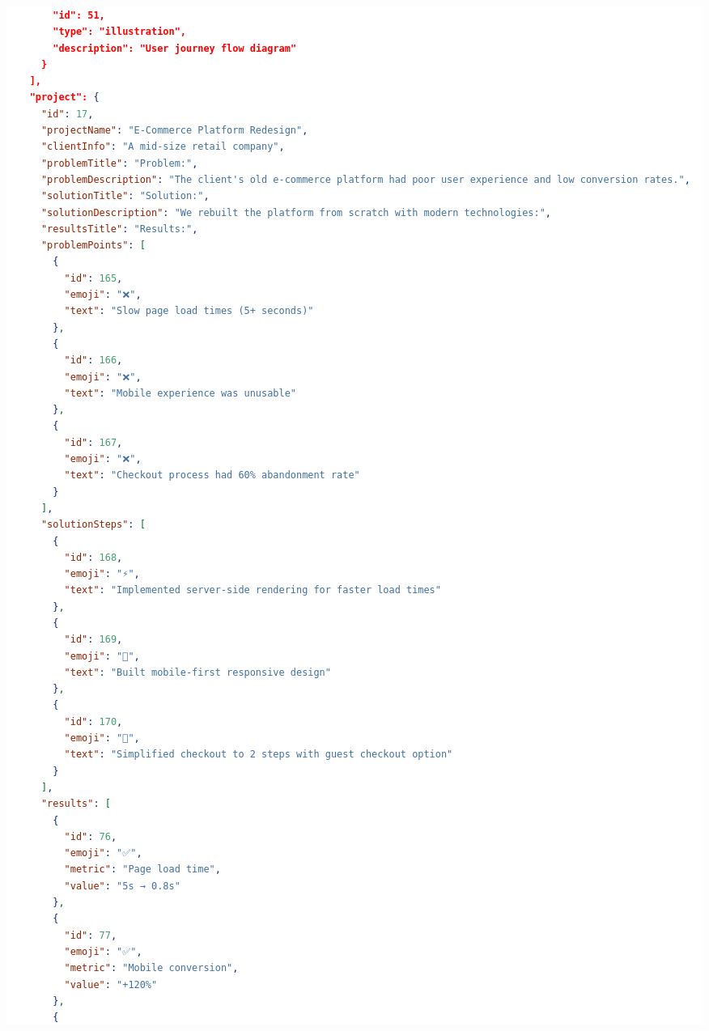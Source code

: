 ```json
        "id": 51,
        "type": "illustration",
        "description": "User journey flow diagram"
      }
    ],
    "project": {
      "id": 17,
      "projectName": "E-Commerce Platform Redesign",
      "clientInfo": "A mid-size retail company",
      "problemTitle": "Problem:",
      "problemDescription": "The client's old e-commerce platform had poor user experience and low conversion rates.",
      "solutionTitle": "Solution:",
      "solutionDescription": "We rebuilt the platform from scratch with modern technologies:",
      "resultsTitle": "Results:",
      "problemPoints": [
        {
          "id": 165,
          "emoji": "❌",
          "text": "Slow page load times (5+ seconds)"
        },
        {
          "id": 166,
          "emoji": "❌",
          "text": "Mobile experience was unusable"
        },
        {
          "id": 167,
          "emoji": "❌",
          "text": "Checkout process had 60% abandonment rate"
        }
      ],
      "solutionSteps": [
        {
          "id": 168,
          "emoji": "⚡",
          "text": "Implemented server-side rendering for faster load times"
        },
        {
          "id": 169,
          "emoji": "📱",
          "text": "Built mobile-first responsive design"
        },
        {
          "id": 170,
          "emoji": "🛒",
          "text": "Simplified checkout to 2 steps with guest checkout option"
        }
      ],
      "results": [
        {
          "id": 76,
          "emoji": "✅",
          "metric": "Page load time",
          "value": "5s → 0.8s"
        },
        {
          "id": 77,
          "emoji": "✅",
          "metric": "Mobile conversion",
          "value": "+120%"
        },
        {
```